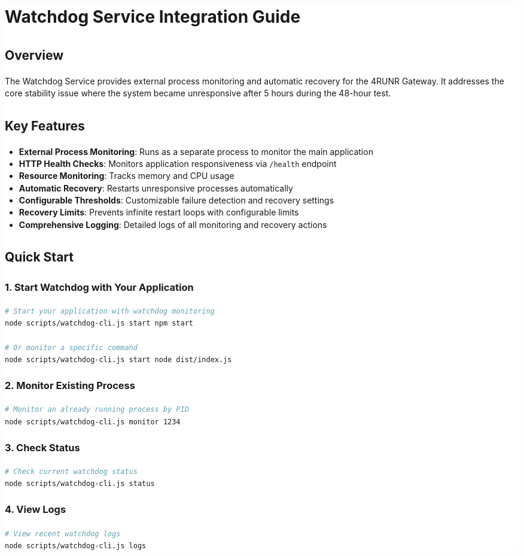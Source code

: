 # Watchdog Service Integration Guide

## Overview

The Watchdog Service provides external process monitoring and automatic recovery for the 4RUNR Gateway. It addresses the core stability issue where the system became unresponsive after 5 hours during the 48-hour test.

## Key Features

- **External Process Monitoring**: Runs as a separate process to monitor the main application
- **HTTP Health Checks**: Monitors application responsiveness via `/health` endpoint
- **Resource Monitoring**: Tracks memory and CPU usage
- **Automatic Recovery**: Restarts unresponsive processes automatically
- **Configurable Thresholds**: Customizable failure detection and recovery settings
- **Recovery Limits**: Prevents infinite restart loops with configurable limits
- **Comprehensive Logging**: Detailed logs of all monitoring and recovery actions

## Quick Start

### 1. Start Watchdog with Your Application

```bash
# Start your application with watchdog monitoring
node scripts/watchdog-cli.js start npm start

# Or monitor a specific command
node scripts/watchdog-cli.js start node dist/index.js
```

### 2. Monitor Existing Process

```bash
# Monitor an already running process by PID
node scripts/watchdog-cli.js monitor 1234
```

### 3. Check Status

```bash
# Check current watchdog status
node scripts/watchdog-cli.js status
```

### 4. View Logs

```bash
# View recent watchdog logs
node scripts/watchdog-cli.js logs
```
